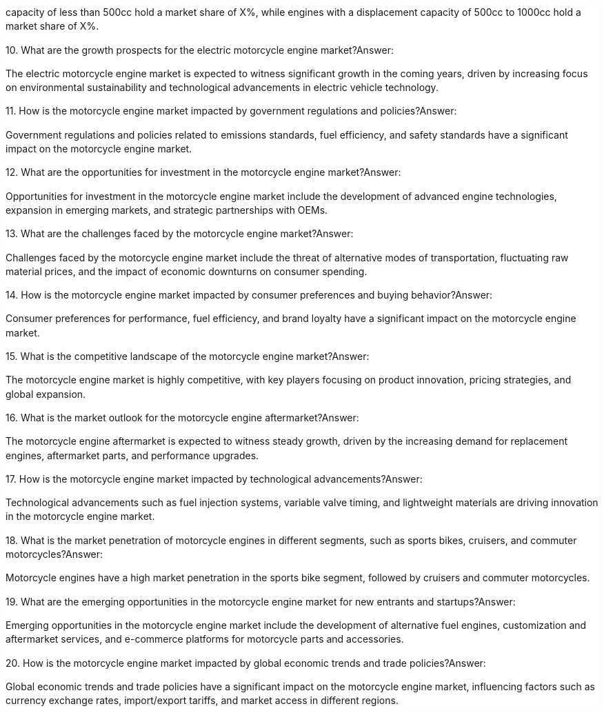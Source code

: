 capacity of less than 500cc hold a market share of X%, while engines with a displacement capacity of 500cc to 1000cc hold a market share of X%.</p>10. What are the growth prospects for the electric motorcycle engine market?Answer: <p>The electric motorcycle engine market is expected to witness significant growth in the coming years, driven by increasing focus on environmental sustainability and technological advancements in electric vehicle technology.</p>11. How is the motorcycle engine market impacted by government regulations and policies?Answer: <p>Government regulations and policies related to emissions standards, fuel efficiency, and safety standards have a significant impact on the motorcycle engine market.</p>12. What are the opportunities for investment in the motorcycle engine market?Answer: <p>Opportunities for investment in the motorcycle engine market include the development of advanced engine technologies, expansion in emerging markets, and strategic partnerships with OEMs.</p>13. What are the challenges faced by the motorcycle engine market?Answer: <p>Challenges faced by the motorcycle engine market include the threat of alternative modes of transportation, fluctuating raw material prices, and the impact of economic downturns on consumer spending.</p>14. How is the motorcycle engine market impacted by consumer preferences and buying behavior?Answer: <p>Consumer preferences for performance, fuel efficiency, and brand loyalty have a significant impact on the motorcycle engine market.</p>15. What is the competitive landscape of the motorcycle engine market?Answer: <p>The motorcycle engine market is highly competitive, with key players focusing on product innovation, pricing strategies, and global expansion.</p>16. What is the market outlook for the motorcycle engine aftermarket?Answer: <p>The motorcycle engine aftermarket is expected to witness steady growth, driven by the increasing demand for replacement engines, aftermarket parts, and performance upgrades.</p>17. How is the motorcycle engine market impacted by technological advancements?Answer: <p>Technological advancements such as fuel injection systems, variable valve timing, and lightweight materials are driving innovation in the motorcycle engine market.</p>18. What is the market penetration of motorcycle engines in different segments, such as sports bikes, cruisers, and commuter motorcycles?Answer: <p>Motorcycle engines have a high market penetration in the sports bike segment, followed by cruisers and commuter motorcycles.</p>19. What are the emerging opportunities in the motorcycle engine market for new entrants and startups?Answer: <p>Emerging opportunities in the motorcycle engine market include the development of alternative fuel engines, customization and aftermarket services, and e-commerce platforms for motorcycle parts and accessories.</p>20. How is the motorcycle engine market impacted by global economic trends and trade policies?Answer: <p>Global economic trends and trade policies have a significant impact on the motorcycle engine market, influencing factors such as currency exchange rates, import/export tariffs, and market access in different regions.</p></strong></p>
